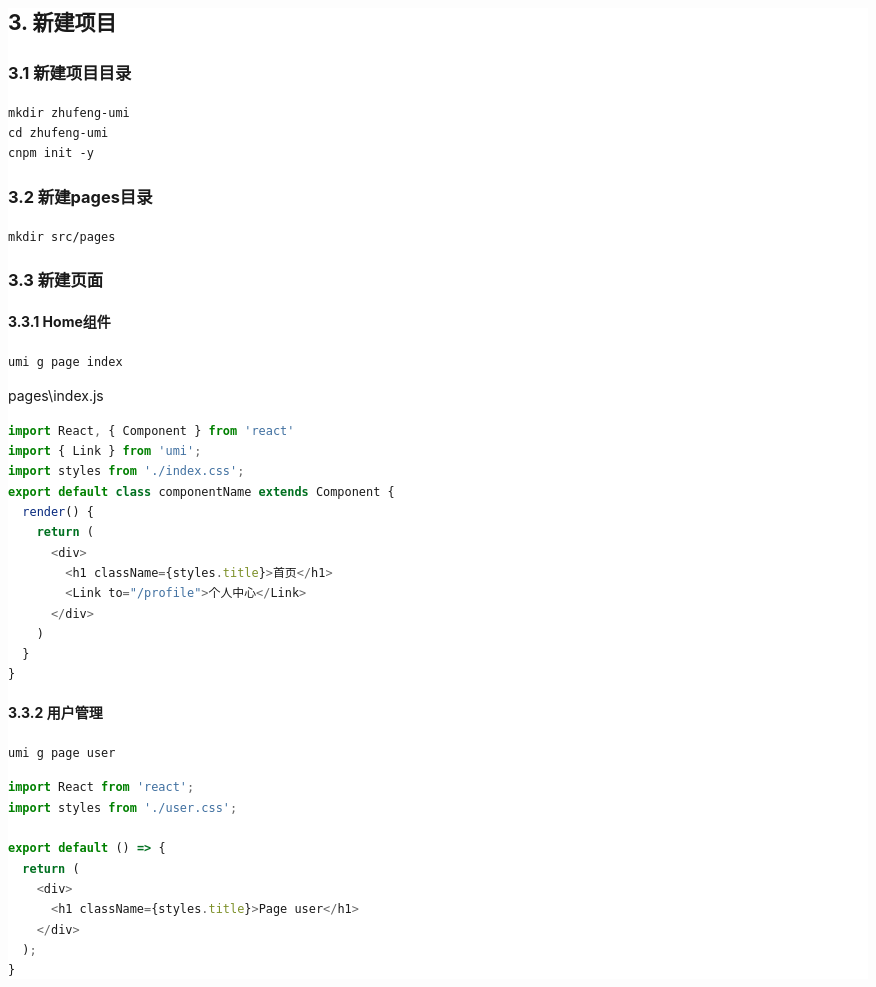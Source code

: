  ## 3\. 新建项目 

 ### 3.1 新建项目目录 

```
mkdir zhufeng-umi
cd zhufeng-umi
cnpm init -y
```

 ### 3.2 新建pages目录 

```
mkdir src/pages
```

 ### 3.3 新建页面 

 #### 3.3.1 Home组件 

```
umi g page index
```

pages\\index.js

```javascript
import React, { Component } from 'react'
import { Link } from 'umi';
import styles from './index.css';
export default class componentName extends Component {
  render() {
    return (
      <div>
        <h1 className={styles.title}>首页</h1>
        <Link to="/profile">个人中心</Link>
      </div>
    )
  }
}
```

 #### 3.3.2 用户管理 

```
umi g page user
```

```javascript
import React from 'react';
import styles from './user.css';

export default () => {
  return (
    <div>
      <h1 className={styles.title}>Page user</h1>
    </div>
  );
}

```
